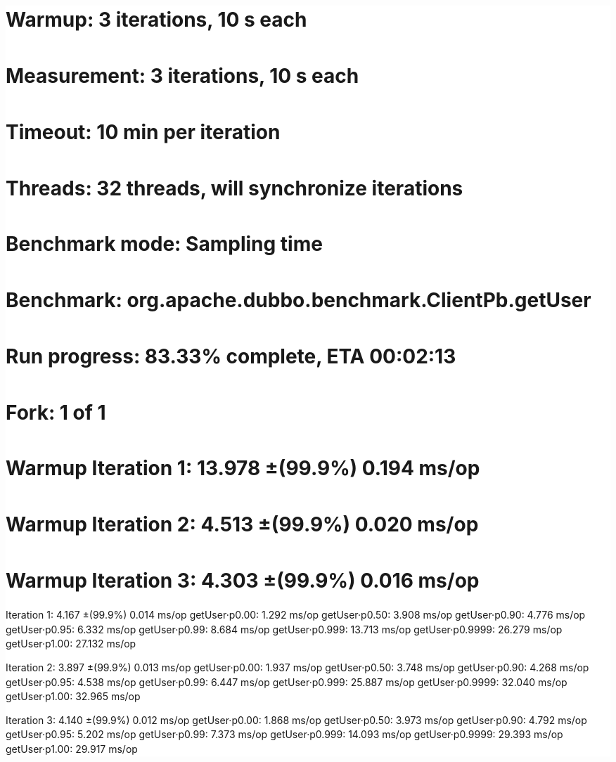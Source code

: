 # Warmup: 3 iterations, 10 s each
# Measurement: 3 iterations, 10 s each
# Timeout: 10 min per iteration
# Threads: 32 threads, will synchronize iterations
# Benchmark mode: Sampling time
# Benchmark: org.apache.dubbo.benchmark.ClientPb.getUser

# Run progress: 83.33% complete, ETA 00:02:13
# Fork: 1 of 1
# Warmup Iteration   1: 13.978 ±(99.9%) 0.194 ms/op
# Warmup Iteration   2: 4.513 ±(99.9%) 0.020 ms/op
# Warmup Iteration   3: 4.303 ±(99.9%) 0.016 ms/op
Iteration   1: 4.167 ±(99.9%) 0.014 ms/op
                 getUser·p0.00:   1.292 ms/op
                 getUser·p0.50:   3.908 ms/op
                 getUser·p0.90:   4.776 ms/op
                 getUser·p0.95:   6.332 ms/op
                 getUser·p0.99:   8.684 ms/op
                 getUser·p0.999:  13.713 ms/op
                 getUser·p0.9999: 26.279 ms/op
                 getUser·p1.00:   27.132 ms/op

Iteration   2: 3.897 ±(99.9%) 0.013 ms/op
                 getUser·p0.00:   1.937 ms/op
                 getUser·p0.50:   3.748 ms/op
                 getUser·p0.90:   4.268 ms/op
                 getUser·p0.95:   4.538 ms/op
                 getUser·p0.99:   6.447 ms/op
                 getUser·p0.999:  25.887 ms/op
                 getUser·p0.9999: 32.040 ms/op
                 getUser·p1.00:   32.965 ms/op

Iteration   3: 4.140 ±(99.9%) 0.012 ms/op
                 getUser·p0.00:   1.868 ms/op
                 getUser·p0.50:   3.973 ms/op
                 getUser·p0.90:   4.792 ms/op
                 getUser·p0.95:   5.202 ms/op
                 getUser·p0.99:   7.373 ms/op
                 getUser·p0.999:  14.093 ms/op
                 getUser·p0.9999: 29.393 ms/op
                 getUser·p1.00:   29.917 ms/op
